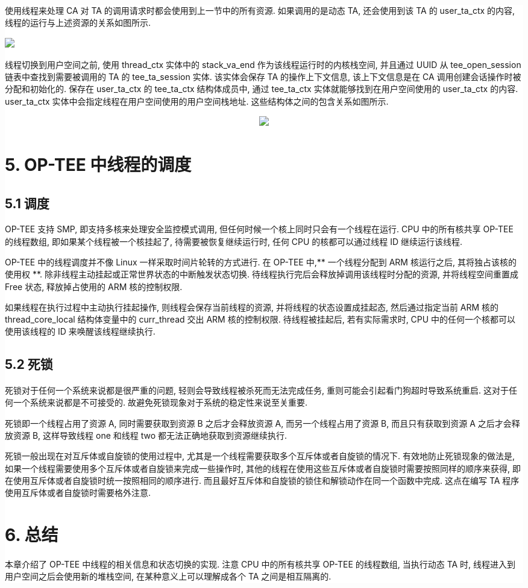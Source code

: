 使用线程来处理 CA 对 TA 的调用请求时都会使用到上一节中的所有资源. 如果调用的是动态 TA, 还会使用到该 TA 的 user_ta_ctx 的内容, 线程的运行与上述资源的关系如图所示.

![](https://raw.githubusercontent.com/carloscn/images/main/typora20221006181614.png)

线程切换到用户空间之前, 使用 thread_ctx 实体中的 stack_va_end 作为该线程运行时的内核栈空间, 并且通过 UUID 从 tee_open_session 链表中查找到需要被调用的 TA 的 tee_ta_session 实体. 该实体会保存 TA 的操作上下文信息, 该上下文信息是在 CA 调用创建会话操作时被分配和初始化的. 保存在 user_ta_ctx 的 tee_ta_ctx 结构体成员中, 通过 tee_ta_ctx 实体就能够找到在用户空间使用的 user_ta_ctx 的内容. user_ta_ctx 实体中会指定线程在用户空间使用的用户空间栈地址. 这些结构体之间的包含关系如图所示.

<div align='center'><img src="https://raw.githubusercontent.com/carloscn/images/main/typora20221006181753.png" width="60%" /></div>

# 5. OP-TEE 中线程的调度
## 5.1 调度
OP-TEE 支持 SMP, 即支持多核来处理安全监控模式调用, 但任何时候一个核上同时只会有一个线程在运行. CPU 中的所有核共享 OP-TEE 的线程数组, 即如果某个线程被一个核挂起了, 待需要被恢复继续运行时, 任何 CPU 的核都可以通过线程 ID 继续运行该线程.

OP-TEE 中的线程调度并不像 Linux 一样采取时间片轮转的方式进行. 在 OP-TEE 中,** 一个线程分配到 ARM 核运行之后, 其将独占该核的使用权 **. 除非线程主动挂起或正常世界状态的中断触发状态切换. 待线程执行完后会释放掉调用该线程时分配的资源, 并将线程空间重置成 Free 状态, 释放掉占使用的 ARM 核的控制权限.

如果线程在执行过程中主动执行挂起操作, 则线程会保存当前线程的资源, 并将线程的状态设置成挂起态, 然后通过指定当前 ARM 核的 thread_core_local 结构体变量中的 curr_thread 交出 ARM 核的控制权限. 待线程被挂起后, 若有实际需求时, CPU 中的任何一个核都可以使用该线程的 ID 来唤醒该线程继续执行.

## 5.2 死锁
死锁对于任何一个系统来说都是很严重的问题, 轻则会导致线程被杀死而无法完成任务, 重则可能会引起看门狗超时导致系统重启. 这对于任何一个系统来说都是不可接受的. 故避免死锁现象对于系统的稳定性来说至关重要.

死锁即一个线程占用了资源 A, 同时需要获取到资源 B 之后才会释放资源 A, 而另一个线程占用了资源 B, 而且只有获取到资源 A 之后才会释放资源 B, 这样导致线程 one 和线程 two 都无法正确地获取到资源继续执行.

死锁一般出现在对互斥体或自旋锁的使用过程中, 尤其是一个线程需要获取多个互斥体或者自旋锁的情况下. 有效地防止死锁现象的做法是, 如果一个线程需要使用多个互斥体或者自旋锁来完成一些操作时, 其他的线程在使用这些互斥体或者自旋锁时需要按照同样的顺序来获得, 即在使用互斥体或者自旋锁时统一按照相同的顺序进行. 而且最好互斥体和自旋锁的锁住和解锁动作在同一个函数中完成. 这点在编写 TA 程序使用互斥体或者自旋锁时需要格外注意.

# 6. 总结
本章介绍了 OP-TEE 中线程的相关信息和状态切换的实现. 注意 CPU 中的所有核共享 OP-TEE 的线程数组, 当执行动态 TA 时, 线程进入到用户空间之后会使用新的堆栈空间, 在某种意义上可以理解成各个 TA 之间是相互隔离的.